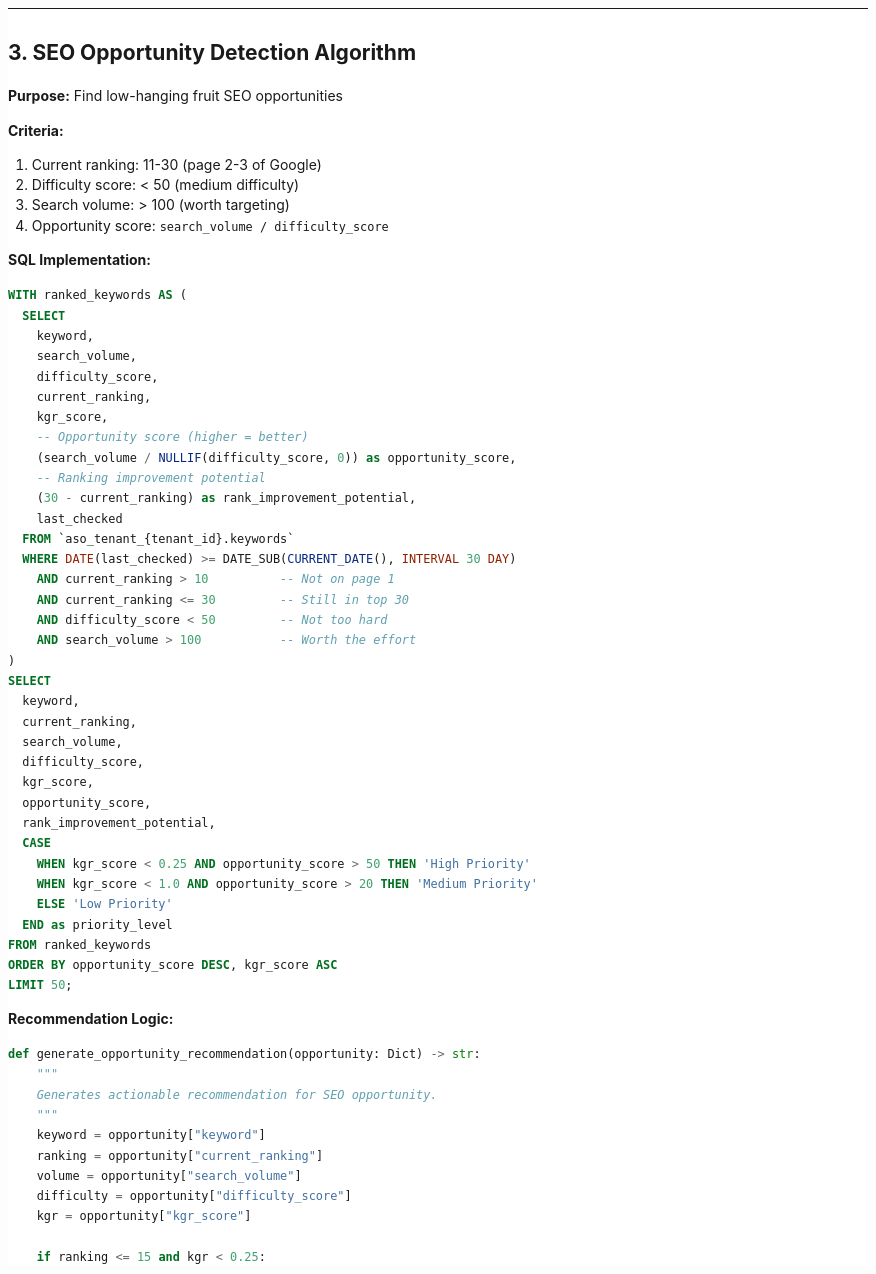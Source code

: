 
---

## 3. SEO Opportunity Detection Algorithm

**Purpose:** Find low-hanging fruit SEO opportunities

**Criteria:**
1. Current ranking: 11-30 (page 2-3 of Google)
2. Difficulty score: < 50 (medium difficulty)
3. Search volume: > 100 (worth targeting)
4. Opportunity score: `search_volume / difficulty_score`

**SQL Implementation:**
```sql
WITH ranked_keywords AS (
  SELECT
    keyword,
    search_volume,
    difficulty_score,
    current_ranking,
    kgr_score,
    -- Opportunity score (higher = better)
    (search_volume / NULLIF(difficulty_score, 0)) as opportunity_score,
    -- Ranking improvement potential
    (30 - current_ranking) as rank_improvement_potential,
    last_checked
  FROM `aso_tenant_{tenant_id}.keywords`
  WHERE DATE(last_checked) >= DATE_SUB(CURRENT_DATE(), INTERVAL 30 DAY)
    AND current_ranking > 10          -- Not on page 1
    AND current_ranking <= 30         -- Still in top 30
    AND difficulty_score < 50         -- Not too hard
    AND search_volume > 100           -- Worth the effort
)
SELECT
  keyword,
  current_ranking,
  search_volume,
  difficulty_score,
  kgr_score,
  opportunity_score,
  rank_improvement_potential,
  CASE
    WHEN kgr_score < 0.25 AND opportunity_score > 50 THEN 'High Priority'
    WHEN kgr_score < 1.0 AND opportunity_score > 20 THEN 'Medium Priority'
    ELSE 'Low Priority'
  END as priority_level
FROM ranked_keywords
ORDER BY opportunity_score DESC, kgr_score ASC
LIMIT 50;
```

**Recommendation Logic:**
```python
def generate_opportunity_recommendation(opportunity: Dict) -> str:
    """
    Generates actionable recommendation for SEO opportunity.
    """
    keyword = opportunity["keyword"]
    ranking = opportunity["current_ranking"]
    volume = opportunity["search_volume"]
    difficulty = opportunity["difficulty_score"]
    kgr = opportunity["kgr_score"]

    if ranking <= 15 and kgr < 0.25:
```